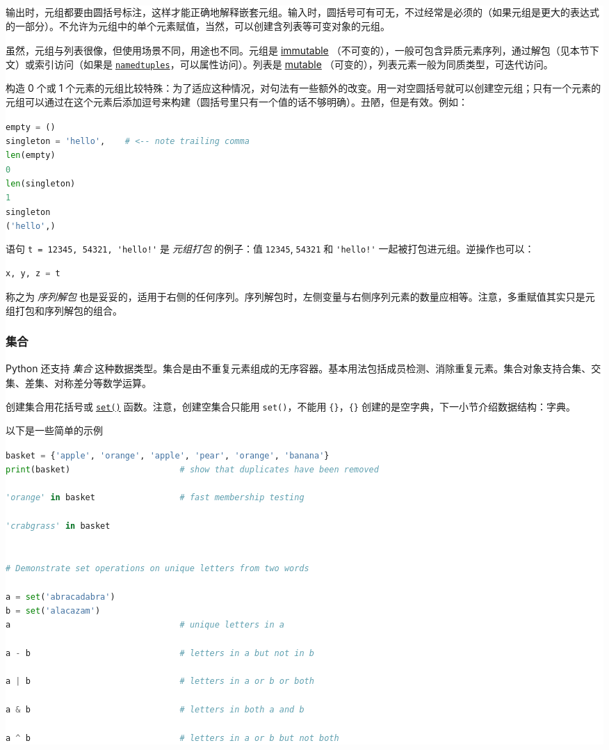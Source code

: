 输出时，元组都要由圆括号标注，这样才能正确地解释嵌套元组。输入时，圆括号可有可无，不过经常是必须的（如果元组是更大的表达式的一部分）。不允许为元组中的单个元素赋值，当然，可以创建含列表等可变对象的元组。

虽然，元组与列表很像，但使用场景不同，用途也不同。元组是 [immutable](https://docs.python.org/zh-cn/3/glossary.html#term-immutable) （不可变的），一般可包含异质元素序列，通过解包（见本节下文）或索引访问（如果是 [`namedtuples`](https://docs.python.org/zh-cn/3/library/collections.html#collections.namedtuple)，可以属性访问）。列表是 [mutable](https://docs.python.org/zh-cn/3/glossary.html#term-mutable) （可变的），列表元素一般为同质类型，可迭代访问。

构造 0 个或 1 个元素的元组比较特殊：为了适应这种情况，对句法有一些额外的改变。用一对空圆括号就可以创建空元组；只有一个元素的元组可以通过在这个元素后添加逗号来构建（圆括号里只有一个值的话不够明确）。丑陋，但是有效。例如：

```python
empty = ()
singleton = 'hello',    # <-- note trailing comma
len(empty)
0
len(singleton)
1
singleton
('hello',)
```

语句 `t = 12345, 54321, 'hello!'` 是 *元组打包* 的例子：值 `12345`, `54321` 和 `'hello!'` 一起被打包进元组。逆操作也可以：

```python
x, y, z = t
```

称之为 *序列解包* 也是妥妥的，适用于右侧的任何序列。序列解包时，左侧变量与右侧序列元素的数量应相等。注意，多重赋值其实只是元组打包和序列解包的组合。



### 集合

Python 还支持 *集合* 这种数据类型。集合是由不重复元素组成的无序容器。基本用法包括成员检测、消除重复元素。集合对象支持合集、交集、差集、对称差分等数学运算。

创建集合用花括号或 [`set()`](https://docs.python.org/zh-cn/3/library/stdtypes.html#set) 函数。注意，创建空集合只能用 `set()`，不能用 `{}`，`{}` 创建的是空字典，下一小节介绍数据结构：字典。

以下是一些简单的示例

```python
basket = {'apple', 'orange', 'apple', 'pear', 'orange', 'banana'}
print(basket)                      # show that duplicates have been removed

'orange' in basket                 # fast membership testing

'crabgrass' in basket


# Demonstrate set operations on unique letters from two words

a = set('abracadabra')
b = set('alacazam')
a                                  # unique letters in a

a - b                              # letters in a but not in b

a | b                              # letters in a or b or both

a & b                              # letters in both a and b

a ^ b                              # letters in a or b but not both
```
